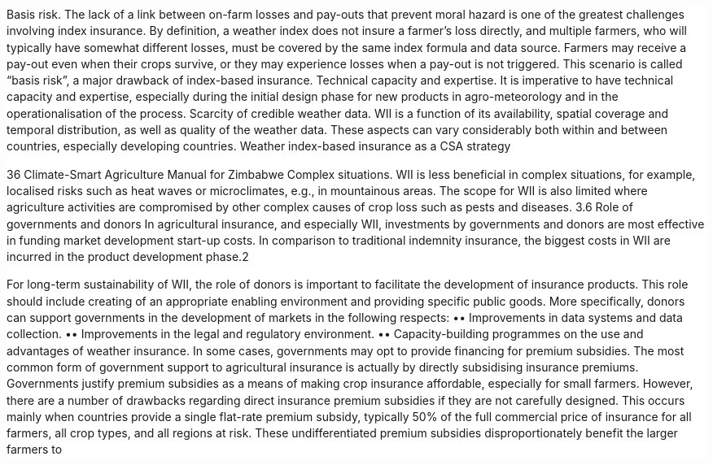 Basis risk. The lack of a link between on-farm losses and pay-outs that prevent moral hazard is one of the
greatest challenges involving index insurance. By definition, a weather index does not insure a farmer’s
loss directly, and multiple farmers, who will typically have somewhat different losses, must be covered by
the same index formula and data source. Farmers may receive a pay-out even when their crops survive,
or they may experience losses when a pay-out is not triggered. This scenario is called “basis risk”, a major
drawback of index-based insurance.
Technical capacity and expertise. It is imperative to have technical capacity and expertise, especially
during the initial design phase for new products in agro-meteorology and in the operationalisation of
the process.
Scarcity of credible weather data. WII is a function of its availability, spatial coverage and temporal
distribution, as well as quality of the weather data. These aspects can vary considerably both within and
between countries, especially developing countries.
Weather index-based insurance as a CSA strategy

36
Climate-Smart Agriculture Manual for Zimbabwe
Complex situations. WII is less beneficial in complex situations, for example, localised risks such as heat
waves or microclimates, e.g., in mountainous areas. The scope for WII is also limited where agriculture
activities are compromised by other complex causes of crop loss such as pests and diseases.
3.6  Role of governments and donors
In agricultural insurance, and especially WII, investments by governments and donors are most effective in
funding market development start-up costs. In comparison to traditional indemnity insurance, the biggest
costs in WII are incurred in the product development phase.2

For long-term sustainability of WII, the role of donors is important to facilitate the development of insurance
products. This role should include creating of an appropriate enabling environment and providing specific
public goods. More specifically, donors can support governments in the development of markets in the
following respects:
••
Improvements in data systems and data collection.
••
Improvements in the legal and regulatory environment.
••
Capacity-building programmes on the use and advantages of weather insurance.
In some cases, governments may opt to provide financing for premium subsidies. The most common form
of government support to agricultural insurance is actually by directly subsidising insurance premiums.
Governments justify premium subsidies as a means of making crop insurance affordable, especially for
small farmers. However, there are a number of drawbacks regarding direct insurance premium subsidies
if they are not carefully designed. This occurs mainly when countries provide a single flat-rate premium
subsidy, typically 50% of the full commercial price of insurance for all farmers, all crop types, and all
regions at risk. These undifferentiated premium subsidies disproportionately benefit the larger farmers to
